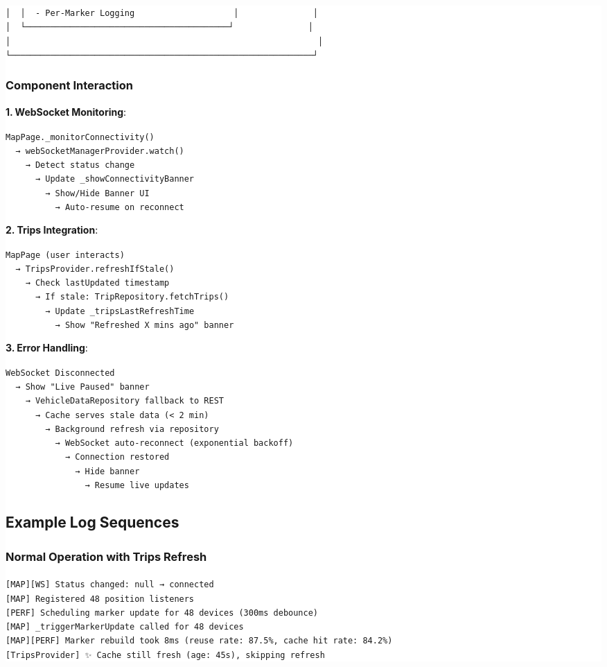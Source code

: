 ```
│  │  - Per-Marker Logging                    │               │
│  └─────────────────────────────────────────┘               │
│                                                              │
└─────────────────────────────────────────────────────────────┘
```

### Component Interaction

**1. WebSocket Monitoring**:
```
MapPage._monitorConnectivity()
  → webSocketManagerProvider.watch()
    → Detect status change
      → Update _showConnectivityBanner
        → Show/Hide Banner UI
          → Auto-resume on reconnect
```

**2. Trips Integration**:
```
MapPage (user interacts)
  → TripsProvider.refreshIfStale()
    → Check lastUpdated timestamp
      → If stale: TripRepository.fetchTrips()
        → Update _tripsLastRefreshTime
          → Show "Refreshed X mins ago" banner
```

**3. Error Handling**:
```
WebSocket Disconnected
  → Show "Live Paused" banner
    → VehicleDataRepository fallback to REST
      → Cache serves stale data (< 2 min)
        → Background refresh via repository
          → WebSocket auto-reconnect (exponential backoff)
            → Connection restored
              → Hide banner
                → Resume live updates
```

## Example Log Sequences

### Normal Operation with Trips Refresh

```
[MAP][WS] Status changed: null → connected
[MAP] Registered 48 position listeners
[PERF] Scheduling marker update for 48 devices (300ms debounce)
[MAP] _triggerMarkerUpdate called for 48 devices
[MAP][PERF] Marker rebuild took 8ms (reuse rate: 87.5%, cache hit rate: 84.2%)
[TripsProvider] ✨ Cache still fresh (age: 45s), skipping refresh
```
